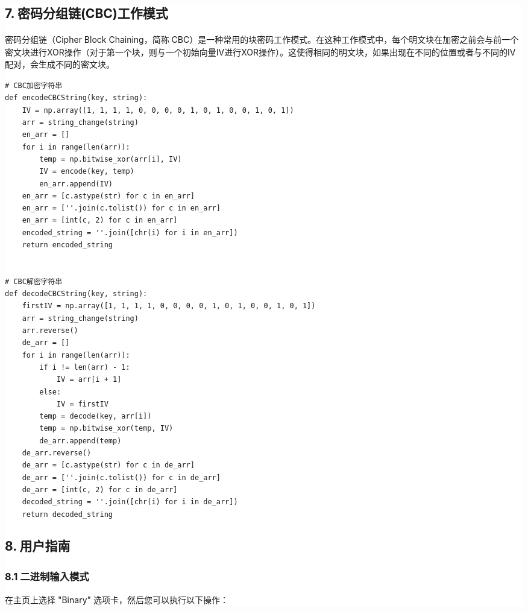 

## 7. 密码分组链(CBC)工作模式

密码分组链（Cipher Block Chaining，简称 CBC）是一种常用的块密码工作模式。在这种工作模式中，每个明文块在加密之前会与前一个密文块进行XOR操作（对于第一个块，则与一个初始向量IV进行XOR操作）。这使得相同的明文块，如果出现在不同的位置或者与不同的IV配对，会生成不同的密文块。

```
# CBC加密字符串
def encodeCBCString(key, string):
    IV = np.array([1, 1, 1, 1, 0, 0, 0, 0, 1, 0, 1, 0, 0, 1, 0, 1])
    arr = string_change(string)
    en_arr = []
    for i in range(len(arr)):
        temp = np.bitwise_xor(arr[i], IV)
        IV = encode(key, temp)
        en_arr.append(IV)
    en_arr = [c.astype(str) for c in en_arr]
    en_arr = [''.join(c.tolist()) for c in en_arr]
    en_arr = [int(c, 2) for c in en_arr]
    encoded_string = ''.join([chr(i) for i in en_arr])
    return encoded_string


# CBC解密字符串
def decodeCBCString(key, string):
    firstIV = np.array([1, 1, 1, 1, 0, 0, 0, 0, 1, 0, 1, 0, 0, 1, 0, 1])
    arr = string_change(string)
    arr.reverse()
    de_arr = []
    for i in range(len(arr)):
        if i != len(arr) - 1:
            IV = arr[i + 1]
        else:
            IV = firstIV
        temp = decode(key, arr[i])
        temp = np.bitwise_xor(temp, IV)
        de_arr.append(temp)
    de_arr.reverse()
    de_arr = [c.astype(str) for c in de_arr]
    de_arr = [''.join(c.tolist()) for c in de_arr]
    de_arr = [int(c, 2) for c in de_arr]
    decoded_string = ''.join([chr(i) for i in de_arr])
    return decoded_string
```



## 8. 用户指南

### 8.1 二进制输入模式

在主页上选择 "Binary" 选项卡，然后您可以执行以下操作：
